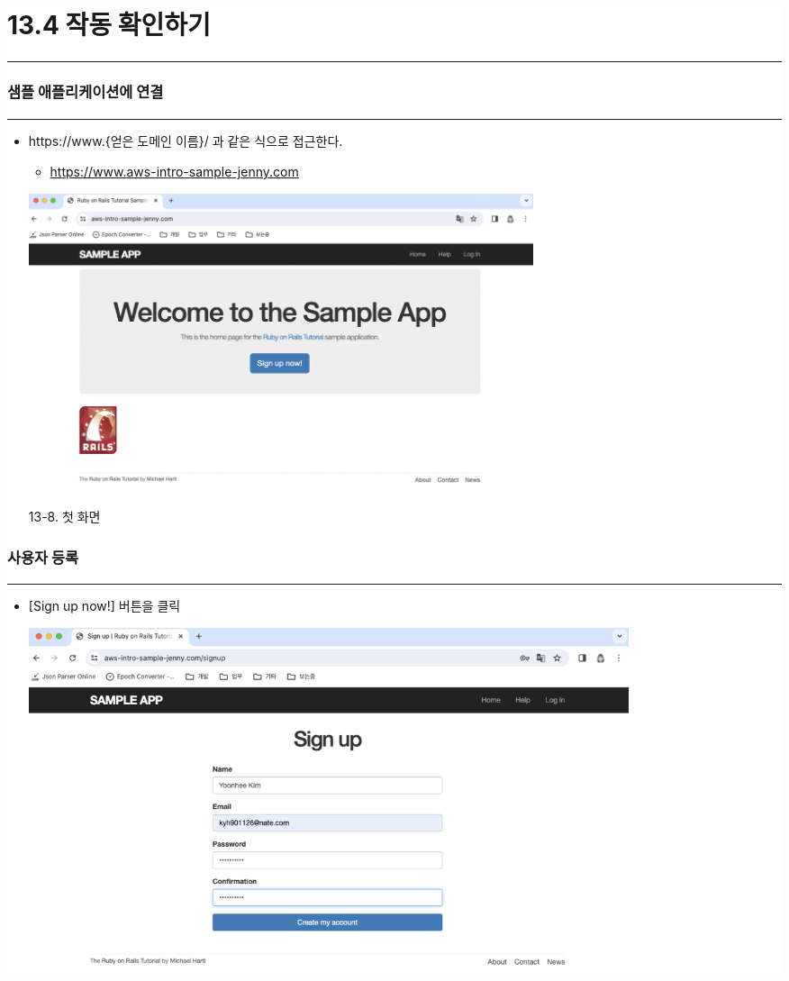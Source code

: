 
# 13.4 작동 확인하기

---

### 샘플 애플리케이션에 연결

---

- https://www.{얻은 도메인 이름}/ 과 같은 식으로 접근한다.
    - https://www.aws-intro-sample-jenny.com
    
    ![13-8. 첫 화면](./image/13/Untitled%202.png)
    
    13-8. 첫 화면
    

### 사용자 등록

---

- [Sign up now!] 버튼을 클릭
    
    ![13-9. 사용자 등록](./image/13/Untitled%203.png)
    